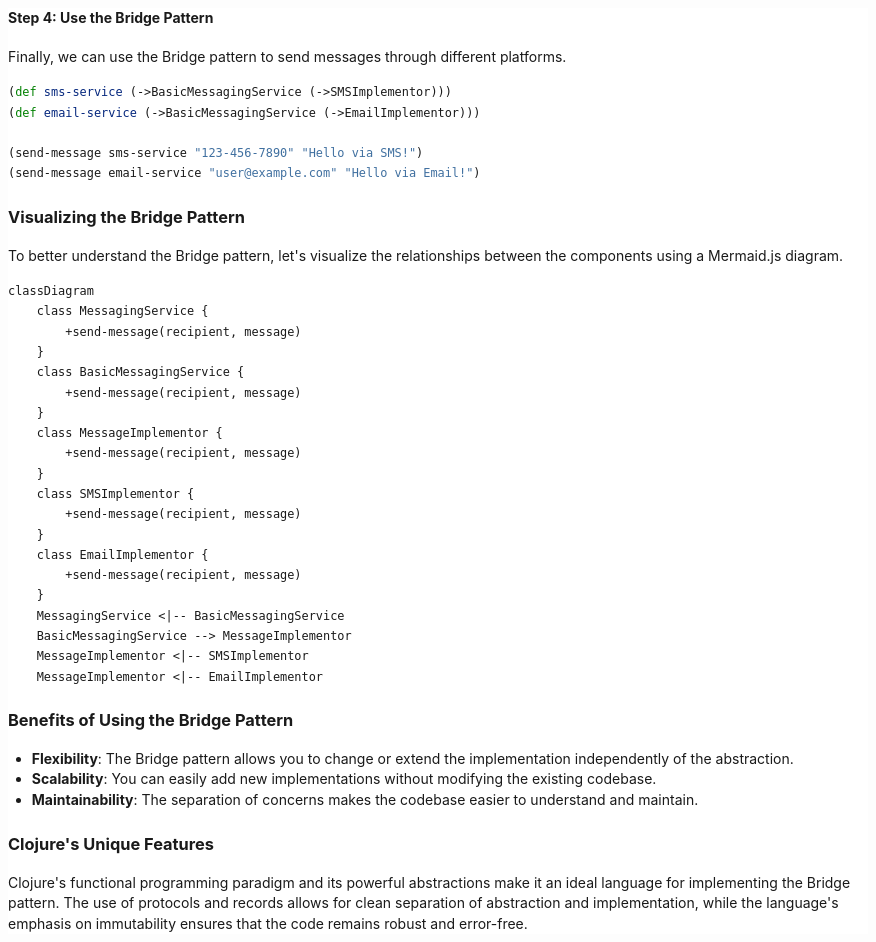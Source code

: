 #### Step 4: Use the Bridge Pattern

Finally, we can use the Bridge pattern to send messages through different platforms.

```clojure
(def sms-service (->BasicMessagingService (->SMSImplementor)))
(def email-service (->BasicMessagingService (->EmailImplementor)))

(send-message sms-service "123-456-7890" "Hello via SMS!")
(send-message email-service "user@example.com" "Hello via Email!")
```

### Visualizing the Bridge Pattern

To better understand the Bridge pattern, let's visualize the relationships between the components using a Mermaid.js diagram.

```mermaid
classDiagram
    class MessagingService {
        +send-message(recipient, message)
    }
    class BasicMessagingService {
        +send-message(recipient, message)
    }
    class MessageImplementor {
        +send-message(recipient, message)
    }
    class SMSImplementor {
        +send-message(recipient, message)
    }
    class EmailImplementor {
        +send-message(recipient, message)
    }
    MessagingService <|-- BasicMessagingService
    BasicMessagingService --> MessageImplementor
    MessageImplementor <|-- SMSImplementor
    MessageImplementor <|-- EmailImplementor
```

### Benefits of Using the Bridge Pattern

- **Flexibility**: The Bridge pattern allows you to change or extend the implementation independently of the abstraction.
- **Scalability**: You can easily add new implementations without modifying the existing codebase.
- **Maintainability**: The separation of concerns makes the codebase easier to understand and maintain.

### Clojure's Unique Features

Clojure's functional programming paradigm and its powerful abstractions make it an ideal language for implementing the Bridge pattern. The use of protocols and records allows for clean separation of abstraction and implementation, while the language's emphasis on immutability ensures that the code remains robust and error-free.
